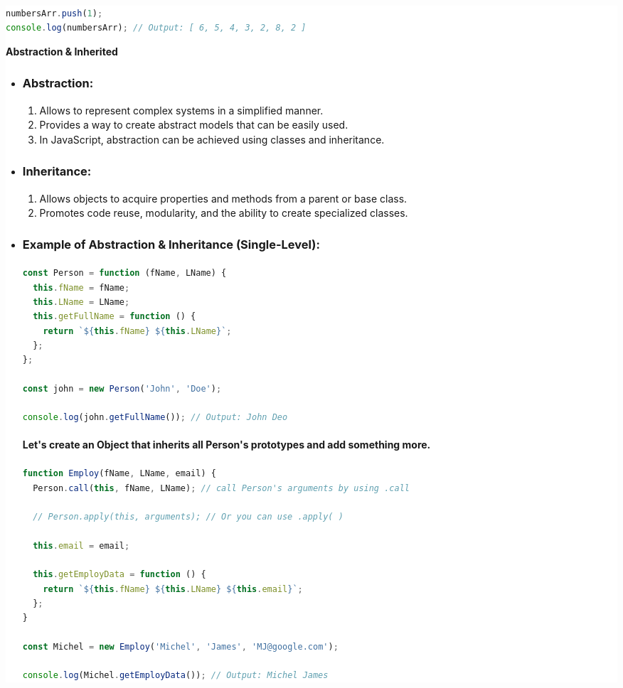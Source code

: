 ```js
numbersArr.push(1);
console.log(numbersArr); // Output: [ 6, 5, 4, 3, 2, 8, 2 ]
```

</li>
</ul>
</section>

<section>
<strong id="Abstraction&Inherited">Abstraction & Inherited</strong>
<ul>
<li>

### Abstraction:

1. Allows to represent complex systems in a simplified manner.
2. Provides a way to create abstract models that can be easily used.
3. In JavaScript, abstraction can be achieved using classes and inheritance.

</li>
<li>

### Inheritance:

1. Allows objects to acquire properties and methods from a parent or base class.
2. Promotes code reuse, modularity, and the ability to create specialized classes.

</li>
<li>

### Example of Abstraction & Inheritance (Single-Level):

```js
const Person = function (fName, LName) {
  this.fName = fName;
  this.LName = LName;
  this.getFullName = function () {
    return `${this.fName} ${this.LName}`;
  };
};

const john = new Person('John', 'Doe');

console.log(john.getFullName()); // Output: John Deo
```

#### Let's create an Object that inherits all Person's prototypes and add something more.

```js
function Employ(fName, LName, email) {
  Person.call(this, fName, LName); // call Person's arguments by using .call

  // Person.apply(this, arguments); // Or you can use .apply( )

  this.email = email;

  this.getEmployData = function () {
    return `${this.fName} ${this.LName} ${this.email}`;
  };
}

const Michel = new Employ('Michel', 'James', 'MJ@google.com');

console.log(Michel.getEmployData()); // Output: Michel James
```
